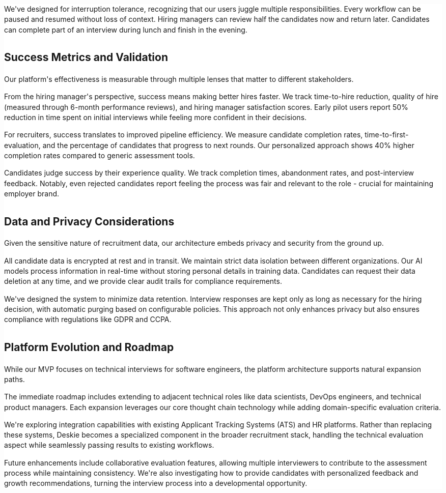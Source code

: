 We've designed for interruption tolerance, recognizing that our users juggle multiple responsibilities. Every workflow can be paused and resumed without loss of context. Hiring managers can review half the candidates now and return later. Candidates can complete part of an interview during lunch and finish in the evening.

## Success Metrics and Validation

Our platform's effectiveness is measurable through multiple lenses that matter to different stakeholders.

From the hiring manager's perspective, success means making better hires faster. We track time-to-hire reduction, quality of hire (measured through 6-month performance reviews), and hiring manager satisfaction scores. Early pilot users report 50% reduction in time spent on initial interviews while feeling more confident in their decisions.

For recruiters, success translates to improved pipeline efficiency. We measure candidate completion rates, time-to-first-evaluation, and the percentage of candidates that progress to next rounds. Our personalized approach shows 40% higher completion rates compared to generic assessment tools.

Candidates judge success by their experience quality. We track completion times, abandonment rates, and post-interview feedback. Notably, even rejected candidates report feeling the process was fair and relevant to the role - crucial for maintaining employer brand.

## Data and Privacy Considerations

Given the sensitive nature of recruitment data, our architecture embeds privacy and security from the ground up.

All candidate data is encrypted at rest and in transit. We maintain strict data isolation between different organizations. Our AI models process information in real-time without storing personal details in training data. Candidates can request their data deletion at any time, and we provide clear audit trails for compliance requirements.

We've designed the system to minimize data retention. Interview responses are kept only as long as necessary for the hiring decision, with automatic purging based on configurable policies. This approach not only enhances privacy but also ensures compliance with regulations like GDPR and CCPA.

## Platform Evolution and Roadmap

While our MVP focuses on technical interviews for software engineers, the platform architecture supports natural expansion paths.

The immediate roadmap includes extending to adjacent technical roles like data scientists, DevOps engineers, and technical product managers. Each expansion leverages our core thought chain technology while adding domain-specific evaluation criteria.

We're exploring integration capabilities with existing Applicant Tracking Systems (ATS) and HR platforms. Rather than replacing these systems, Deskie becomes a specialized component in the broader recruitment stack, handling the technical evaluation aspect while seamlessly passing results to existing workflows.

Future enhancements include collaborative evaluation features, allowing multiple interviewers to contribute to the assessment process while maintaining consistency. We're also investigating how to provide candidates with personalized feedback and growth recommendations, turning the interview process into a developmental opportunity.
